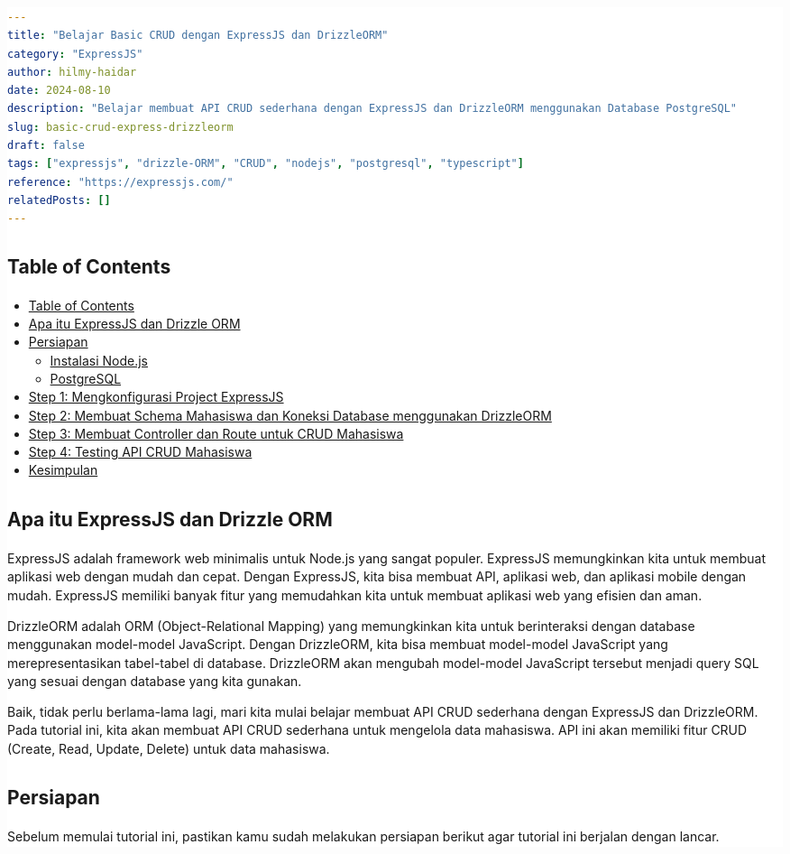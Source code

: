 ```yaml
---
title: "Belajar Basic CRUD dengan ExpressJS dan DrizzleORM"
category: "ExpressJS"
author: hilmy-haidar
date: 2024-08-10
description: "Belajar membuat API CRUD sederhana dengan ExpressJS dan DrizzleORM menggunakan Database PostgreSQL"
slug: basic-crud-express-drizzleorm
draft: false
tags: ["expressjs", "drizzle-ORM", "CRUD", "nodejs", "postgresql", "typescript"]
reference: "https://expressjs.com/"
relatedPosts: []
---
```


## Table of Contents

- [Table of Contents](#table-of-contents)
- [Apa itu ExpressJS dan Drizzle ORM](#apa-itu-expressjs-dan-drizzle-orm)
- [Persiapan](#persiapan)
  - [Instalasi Node.js](#instalasi-nodejs)
  - [PostgreSQL](#postgresql)
- [Step 1: Mengkonfigurasi Project ExpressJS](#step-1-mengkonfigurasi-project-expressjs)
- [Step 2: Membuat Schema Mahasiswa dan Koneksi Database menggunakan DrizzleORM](#step-2-membuat-schema-mahasiswa-dan-koneksi-database-menggunakan-drizzleorm)
- [Step 3: Membuat Controller dan Route untuk CRUD Mahasiswa](#step-3-membuat-controller-dan-route-untuk-crud-mahasiswa)
- [Step 4: Testing API CRUD Mahasiswa](#step-4-testing-api-crud-mahasiswa)
- [Kesimpulan](#kesimpulan)

## Apa itu ExpressJS dan Drizzle ORM

ExpressJS adalah framework web minimalis untuk Node.js yang sangat populer. ExpressJS memungkinkan kita untuk membuat aplikasi web dengan mudah dan cepat. Dengan ExpressJS, kita bisa membuat API, aplikasi web, dan aplikasi mobile dengan mudah. ExpressJS memiliki banyak fitur yang memudahkan kita untuk membuat aplikasi web yang efisien dan aman.

DrizzleORM adalah ORM (Object-Relational Mapping) yang memungkinkan kita untuk berinteraksi dengan database menggunakan model-model JavaScript. Dengan DrizzleORM, kita bisa membuat model-model JavaScript yang merepresentasikan tabel-tabel di database. DrizzleORM akan mengubah model-model JavaScript tersebut menjadi query SQL yang sesuai dengan database yang kita gunakan.

Baik, tidak perlu berlama-lama lagi, mari kita mulai belajar membuat API CRUD sederhana dengan ExpressJS dan DrizzleORM. Pada tutorial ini, kita akan membuat API CRUD sederhana untuk mengelola data mahasiswa. API ini akan memiliki fitur CRUD (Create, Read, Update, Delete) untuk data mahasiswa.

## Persiapan

Sebelum memulai tutorial ini, pastikan kamu sudah melakukan persiapan berikut agar tutorial ini berjalan dengan lancar.
